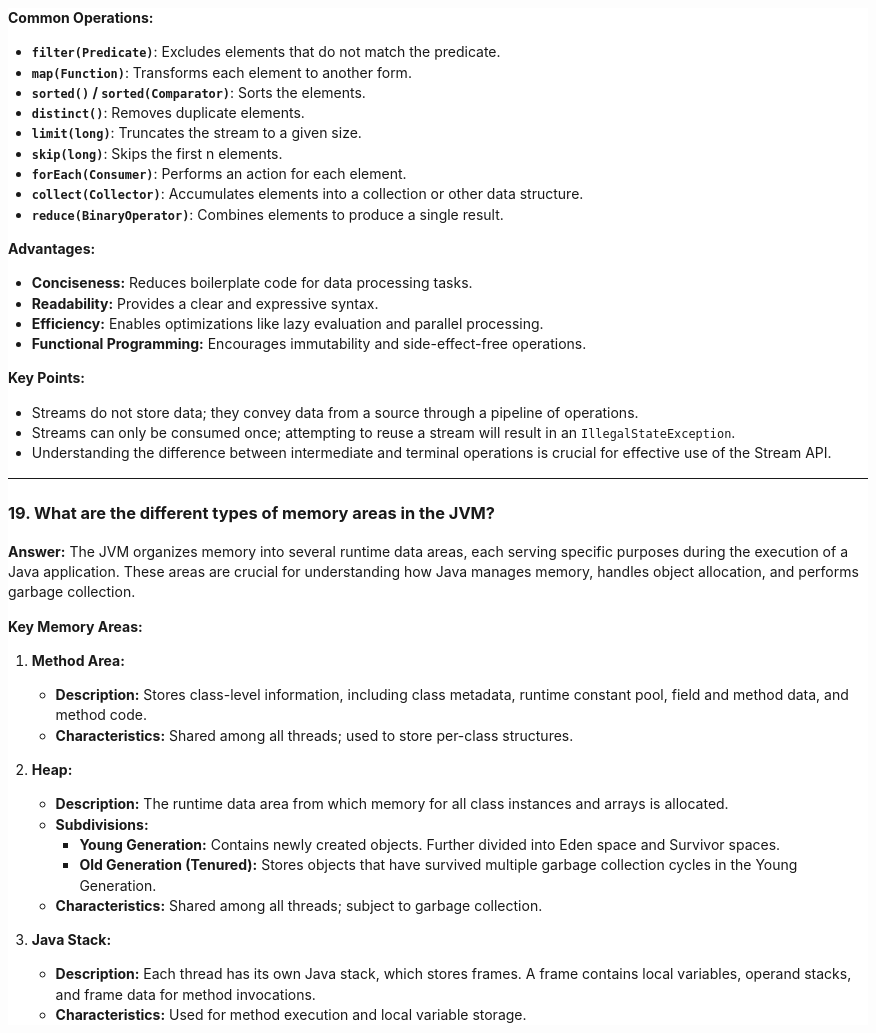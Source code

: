 **Common Operations:**

- **`filter(Predicate)`**: Excludes elements that do not match the predicate.
- **`map(Function)`**: Transforms each element to another form.
- **`sorted()` / `sorted(Comparator)`**: Sorts the elements.
- **`distinct()`**: Removes duplicate elements.
- **`limit(long)`**: Truncates the stream to a given size.
- **`skip(long)`**: Skips the first n elements.
- **`forEach(Consumer)`**: Performs an action for each element.
- **`collect(Collector)`**: Accumulates elements into a collection or other data structure.
- **`reduce(BinaryOperator)`**: Combines elements to produce a single result.

**Advantages:**

- **Conciseness:** Reduces boilerplate code for data processing tasks.
- **Readability:** Provides a clear and expressive syntax.
- **Efficiency:** Enables optimizations like lazy evaluation and parallel processing.
- **Functional Programming:** Encourages immutability and side-effect-free operations.

**Key Points:**
- Streams do not store data; they convey data from a source through a pipeline of operations.
- Streams can only be consumed once; attempting to reuse a stream will result in an `IllegalStateException`.
- Understanding the difference between intermediate and terminal operations is crucial for effective use of the Stream API.

---

### 19. What are the different types of memory areas in the JVM?

**Answer:**
The JVM organizes memory into several runtime data areas, each serving specific purposes during the execution of a Java application. These areas are crucial for understanding how Java manages memory, handles object allocation, and performs garbage collection.

**Key Memory Areas:**

1. **Method Area:**
   - **Description:** Stores class-level information, including class metadata, runtime constant pool, field and method data, and method code.
   - **Characteristics:** Shared among all threads; used to store per-class structures.

2. **Heap:**
   - **Description:** The runtime data area from which memory for all class instances and arrays is allocated.
   - **Subdivisions:**
     - **Young Generation:** Contains newly created objects. Further divided into Eden space and Survivor spaces.
     - **Old Generation (Tenured):** Stores objects that have survived multiple garbage collection cycles in the Young Generation.
   - **Characteristics:** Shared among all threads; subject to garbage collection.

3. **Java Stack:**
   - **Description:** Each thread has its own Java stack, which stores frames. A frame contains local variables, operand stacks, and frame data for method invocations.
   - **Characteristics:** Used for method execution and local variable storage.

